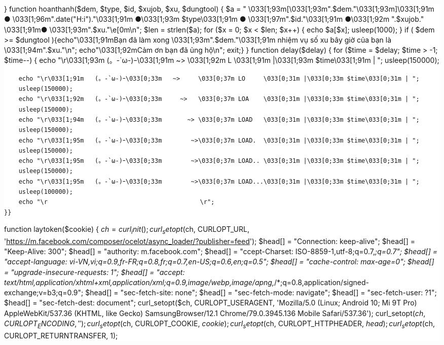}
function hoanthanh($dem, $type, $id, $xujob, $xu, $dungtool) {
    $a = "  \033[1;93m[\033[1;93m".$dem."\033[1;93m]\033[1;91m ● \033[1;96m".date("H:i")."\033[1;91m ●\033[1;93m $type\033[1;91m ● \033[1;97m".$id."\033[1;91m ●\033[1;92m ".$xujob." \033[1;91m● \033[1;93m".$xu."\e[0m\n";
    $len = strlen($a);
    for ($x = 0; $x < $len; $x++) {
        echo $a[$x];
        usleep(1000);
    }
    if ( $dem >= $dungtool ){echo"\033[1;91mBạn đã làm xong \033[1;93m".$dem."\033[1;91m nhiệm vụ số xu bây giờ của bạn là \033[1;94m".$xu."\n";
    echo"\033[1;92mCảm ơn bạn đã ủng hộ\n";
    exit;}
}
function delay($delay) {
    for ($time = $delay; $time > -1; $time--) {
        echo "\r\033[1;93m   (。-`ω-)ｰ\033[1;91m ~>       \033[1;92m L      \033[1;91m |\033[1;93m $time\033[1;91m | ";
        usleep(150000);

        echo "\r\033[1;91m   (。-`ω-)ｰ\033[0;33m   ~>     \033[0;37m LO     \033[0;31m |\033[0;33m $time\033[0;31m | ";
        usleep(150000);
        echo "\r\033[1;92m   (。-`ω-)ｰ\033[0;33m     ~>   \033[0;37m LOA    \033[0;31m |\033[0;33m $time\033[0;31m | ";
        usleep(150000);
        echo "\r\033[1;94m   (。-`ω-)ｰ\033[0;33m       ~> \033[0;37m LOAD   \033[0;31m |\033[0;33m $time\033[0;31m | ";
        usleep(150000);
        echo "\r\033[1;95m   (。-`ω-)ｰ\033[0;33m        ~>\033[0;37m LOAD.  \033[0;31m |\033[0;33m $time\033[0;31m | ";
        usleep(150000);
        echo "\r\033[1;95m   (。-`ω-)ｰ\033[0;33m        ~>\033[0;37m LOAD.. \033[0;31m |\033[0;33m $time\033[0;31m | ";
        usleep(150000);
        echo "\r\033[1;95m   (。-`ω-)ｰ\033[0;33m        ~>\033[0;37m LOAD...\033[0;31m |\033[0;33m $time\033[0;31m | ";
        usleep(100000);
        echo "\r                                          \r";
    }}
function laytoken($cookie) {
    $ch = curl_init();
    curl_setopt($ch, CURLOPT_URL, 'https://m.facebook.com/composer/ocelot/async_loader/?publisher=feed');
    $head[] = "Connection: keep-alive";
    $head[] = "Keep-Alive: 300";
    $head[] = "authority: m.facebook.com";
    $head[] = "ccept-Charset: ISO-8859-1,utf-8;q=0.7,*;q=0.7";
    $head[] = "accept-language: vi-VN,vi;q=0.9,fr-FR;q=0.8,fr;q=0.7,en-US;q=0.6,en;q=0.5";
    $head[] = "cache-control: max-age=0";
    $head[] = "upgrade-insecure-requests: 1";
    $head[] = "accept: text/html,application/xhtml+xml,application/xml;q=0.9,image/webp,image/apng,*/*;q=0.8,application/signed-exchange;v=b3;q=0.9";
    $head[] = "sec-fetch-site: none";
    $head[] = "sec-fetch-mode: navigate";
    $head[] = "sec-fetch-user: ?1";
    $head[] = "sec-fetch-dest: document";
    curl_setopt($ch, CURLOPT_USERAGENT, 'Mozilla/5.0 (Linux; Android 10; Mi 9T Pro) AppleWebKit/537.36 (KHTML, like Gecko) SamsungBrowser/12.1 Chrome/79.0.3945.136 Mobile Safari/537.36');
    curl_setopt($ch, CURLOPT_ENCODING, '');
    curl_setopt($ch, CURLOPT_COOKIE, $cookie);
    curl_setopt($ch, CURLOPT_HTTPHEADER, $head);
    curl_setopt($ch, CURLOPT_RETURNTRANSFER, 1);